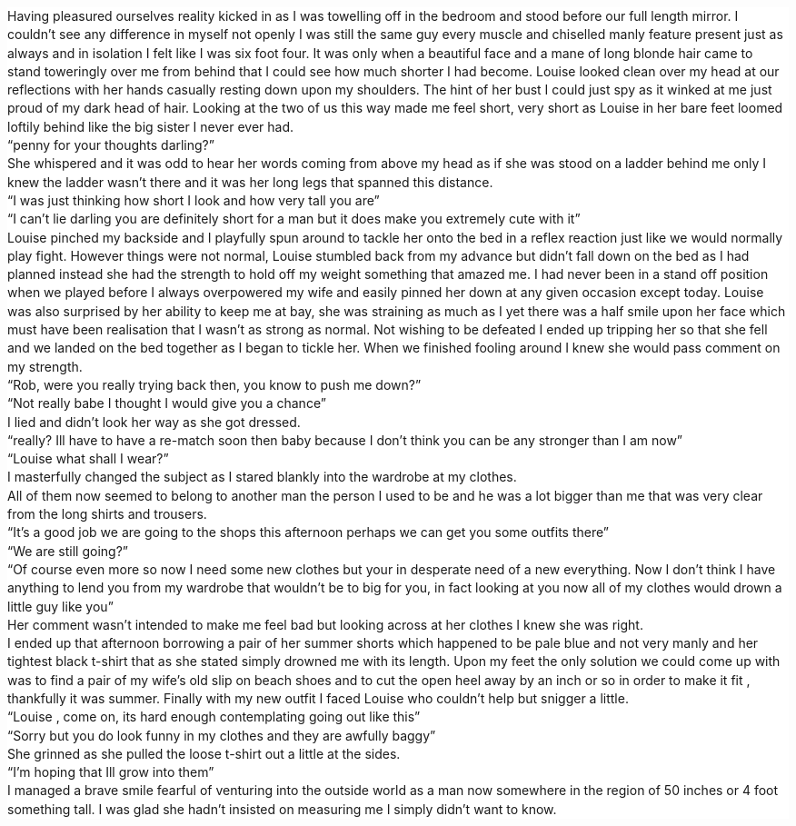 Having pleasured ourselves reality kicked in as I was towelling off in the bedroom and stood before our full length mirror. I couldn’t see any difference in myself not openly I was still the same guy every muscle and chiselled manly feature present just as always and in isolation I felt like I was six foot four. It was only when a beautiful face and a mane of long blonde hair came to stand toweringly over me from behind that I could see how much shorter I had become. Louise looked clean over my head at our reflections with her hands casually resting down upon my shoulders. The hint of her bust I could just spy as it winked at me just proud of my dark head of hair. Looking at the two of us this way made me feel short, very short as Louise in her bare feet loomed loftily behind like the big sister I never ever had.  
“penny for your thoughts darling?”  
She whispered and it was odd to hear her words coming from above my head as if she was stood on a ladder behind me only I knew the ladder wasn’t there and it was her long legs that spanned this distance.  
“I was just thinking how short I look and how very tall you are”  
“I can’t lie darling you are definitely short for a man but it does make you extremely cute with it”  
Louise pinched my backside and I playfully spun around to tackle her onto the bed in a reflex reaction just like we would normally play fight. However things were not normal, Louise stumbled back from my advance but didn’t fall down on the bed as I had planned instead she had the strength to hold off my weight something that amazed me. I had never been in a stand off position when we played before I always overpowered my wife and easily pinned her down at any given occasion except today. Louise was also surprised by her ability to keep me at bay, she was straining as much as I yet there was a half smile upon her face which must have been realisation that I wasn’t as strong as normal. Not wishing to be defeated I ended up tripping her so that she fell and we landed on the bed together as I began to tickle her. When we finished fooling around I knew she would pass comment on my strength.  
“Rob, were you really trying back then, you know to push me down?”  
“Not really babe I thought I would give you a chance”  
I lied and didn’t look her way as she got dressed.  
“really? Ill have to have a re-match soon then baby because I don’t think you can be any stronger than I am now”  
“Louise what shall I wear?”  
I masterfully changed the subject as I stared blankly into the wardrobe at my clothes.  
All of them now seemed to belong to another man the person I used to be and he was a lot bigger than me that was very clear from the long shirts and trousers.  
“It’s a good job we are going to the shops this afternoon perhaps we can get you some outfits there”  
“We are still going?”  
“Of course even more so now I need some new clothes but your in desperate need of a new everything. Now I don’t think I have anything to lend you from my wardrobe that wouldn’t be to big for you, in fact looking at you now all of my clothes would drown a little guy like you”  
Her comment wasn’t intended to make me feel bad but looking across at her clothes I knew she was right.   
I ended up that afternoon borrowing a pair of her summer shorts which happened to be pale blue and not very manly and her tightest black t-shirt that as she stated simply drowned me with its length. Upon my feet the only solution we could come up with was to find a pair of my wife’s old slip on beach shoes and to cut the open heel away by an inch or so in order to make it fit , thankfully it was summer. Finally with my new outfit I faced Louise who couldn’t help but snigger a little.   
“Louise , come on, its hard enough contemplating going out like this”  
“Sorry but you do look funny in my clothes and they are awfully baggy”  
She grinned as she pulled the loose t-shirt out a little at the sides.  
“I’m hoping that Ill grow into them”  
I managed a brave smile fearful of venturing into the outside world as a man now somewhere in the region of 50 inches or 4 foot something tall. I was glad she hadn’t insisted on measuring me I simply didn’t want to know.   
  